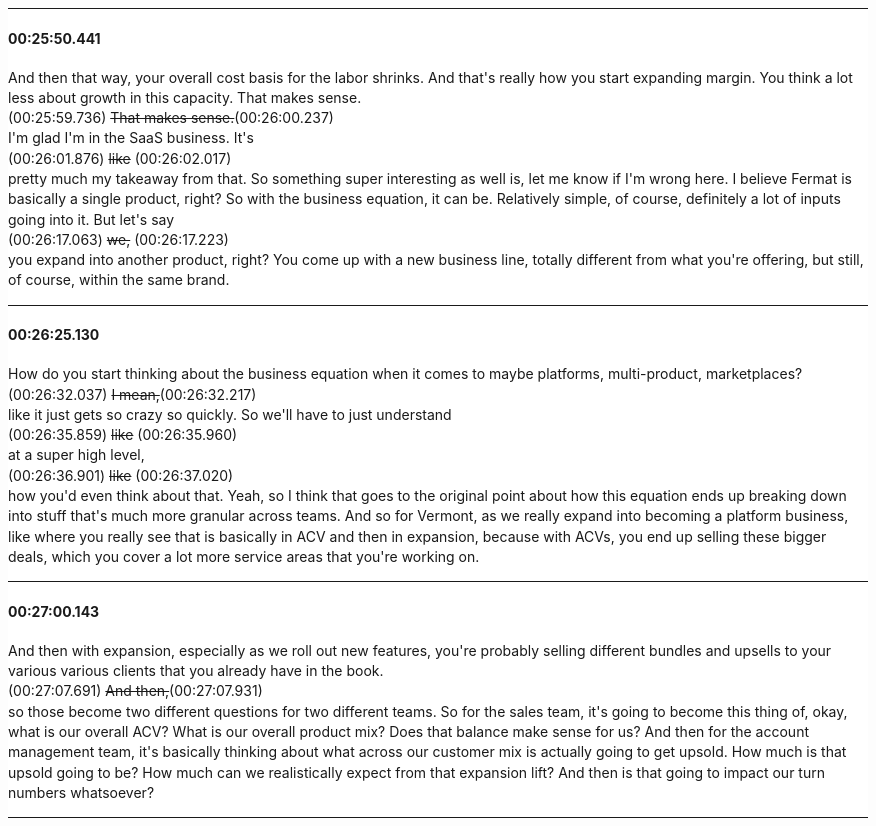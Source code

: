 
---


#### 00:25:50.441

And then that way, your overall cost basis for the labor shrinks. And that's really how you start expanding margin. You think a lot less about growth in this capacity. That makes sense.   
(00:25:59.736) ~~That makes sense.~~(00:26:00.237)  
I'm glad I'm in the SaaS business. It's   
(00:26:01.876) ~~like~~ (00:26:02.017)  
pretty much my takeaway from that. So something super interesting as well is, let me know if I'm wrong here. I believe Fermat is basically a single product, right? So with the business equation, it can be. Relatively simple, of course, definitely a lot of inputs going into it. But let's say   
(00:26:17.063) ~~we,~~ (00:26:17.223)  
you expand into another product, right? You come up with a new business line, totally different from what you're offering, but still, of course, within the same brand. 


---


#### 00:26:25.130

How do you start thinking about the business equation when it comes to maybe platforms, multi-product, marketplaces?   
(00:26:32.037) ~~I mean,~~(00:26:32.217)  
like it just gets so crazy so quickly. So we'll have to just understand   
(00:26:35.859) ~~like~~ (00:26:35.960)  
at a super high level,   
(00:26:36.901) ~~like~~ (00:26:37.020)  
how you'd even think about that. Yeah, so I think that goes to the original point about how this equation ends up breaking down into stuff that's much more granular across teams. And so for Vermont, as we really expand into becoming a platform business, like where you really see that is basically in ACV and then in expansion, because with ACVs, you end up selling these bigger deals, which you cover a lot more service areas that you're working on. 


---


#### 00:27:00.143

And then with expansion, especially as we roll out new features, you're probably selling different bundles and upsells to your various various clients that you already have in the book.   
(00:27:07.691) ~~And then,~~(00:27:07.931)  
so those become two different questions for two different teams. So for the sales team, it's going to become this thing of, okay, what is our overall ACV? What is our overall product mix? Does that balance make sense for us? And then for the account management team, it's basically thinking about what across our customer mix is actually going to get upsold. How much is that upsold going to be? How much can we realistically expect from that expansion lift? And then is that going to impact our turn numbers whatsoever? 


---

